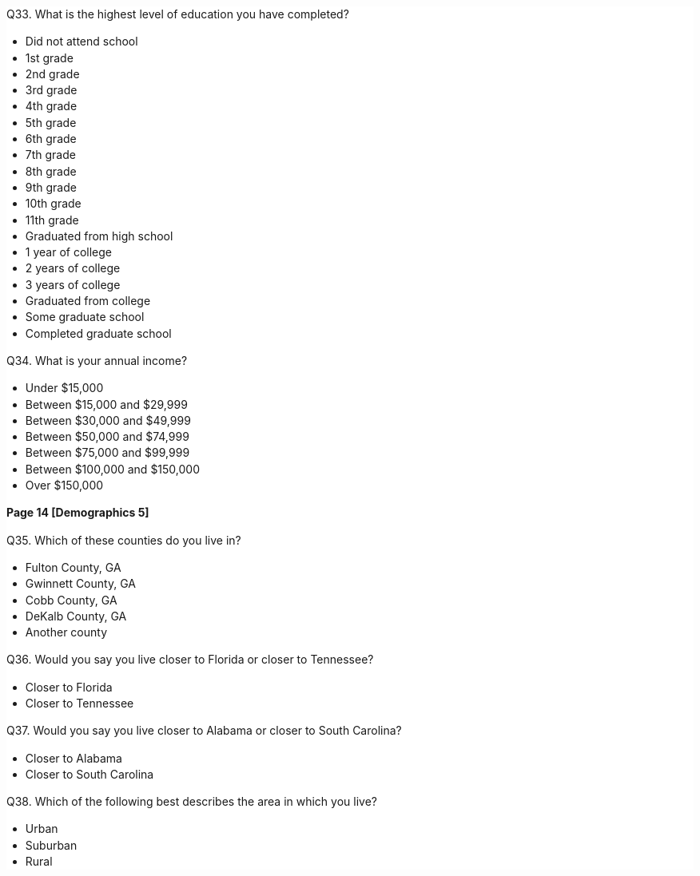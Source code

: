 Q33. What is the highest level of education you have completed?

*   Did not attend school
*   1st grade
*   2nd grade
*   3rd grade
*   4th grade
*   5th grade
*   6th grade
*   7th grade
*   8th grade
*   9th grade
*   10th grade
*   11th grade
*   Graduated from high school
*   1 year of college
*   2 years of college
*   3 years of college
*   Graduated from college
*   Some graduate school
*   Completed graduate school

Q34. What is your annual income?

*   Under $15,000
*   Between $15,000 and $29,999
*   Between $30,000 and $49,999
*   Between $50,000 and $74,999
*   Between $75,000 and $99,999
*   Between $100,000 and $150,000
*   Over $150,000


**Page 14 [Demographics 5]**

Q35. Which of these counties do you live in?

*   Fulton County, GA
*   Gwinnett County, GA
*   Cobb County, GA
*   DeKalb County, GA
*   Another county

Q36. Would you say you live closer to Florida or closer to Tennessee?

*   Closer to Florida
*   Closer to Tennessee

Q37. Would you say you live closer to Alabama or closer to South Carolina?

*   Closer to Alabama
*   Closer to South Carolina

Q38. Which of the following best describes the area in which you live?

*   Urban
*   Suburban
*   Rural
